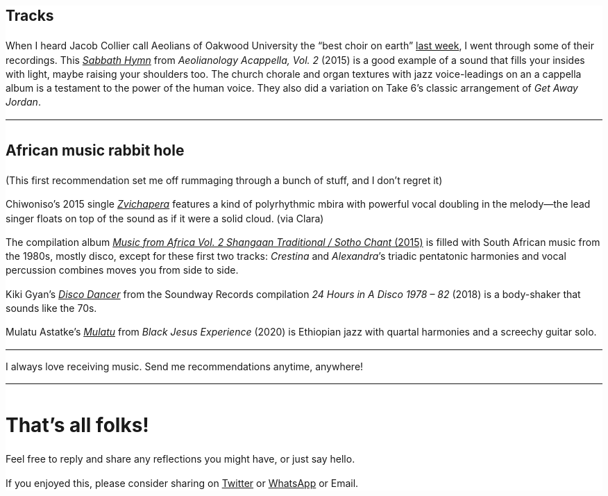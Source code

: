 
## Tracks

When I heard Jacob Collier call Aeolians of Oakwood University the “best choir on earth” [last week](https://cafe.rosano.ca/t/101), I went through some of their recordings. This [_Sabbath Hymn_](https://www.youtube.com/watch?v=xJAuHig9Kec) from _Aeolianology Acappella, Vol. 2_ (2015) is a good example of a sound that fills your insides with light, maybe raising your shoulders too. The church chorale and organ textures with jazz voice-leadings on an a cappella album is a testament to the power of the human voice. They also did a variation on Take 6’s classic arrangement of _Get Away Jordan_.

---

## African music rabbit hole

(This first recommendation set me off rummaging through a bunch of stuff, and I don’t regret it)

Chiwoniso’s 2015 single [_Zvichapera_](https://www.youtube.com/watch?v=orH93ICYZv8) features a kind of polyrhythmic mbira with powerful vocal doubling in the melody—the lead singer floats on top of the sound as if it were a solid cloud. (via Clara)

The compilation album [_Music from Africa Vol. 2 Shangaan Traditional / Sotho Chant_ (2015)](https://nyaminyamirecords.bandcamp.com/album/music-from-africa-vol-2-shangaan-traditional-sotho-chant) is filled with South African music from the 1980s, mostly disco, except for these first two tracks: _Crestina_ and _Alexandra_’s triadic pentatonic harmonies and vocal percussion combines moves you from side to side.

Kiki Gyan’s [_Disco Dancer_](https://www.youtube.com/watch?v=uf5UCFw-HzM) from the Soundway Records compilation _24 Hours in A Disco 1978 – 82_ (2018) is a body-shaker that sounds like the 70s.

Mulatu Astatke’s [_Mulatu_](https://www.youtube.com/watch?v=EHQLwa35NII) from _Black Jesus Experience_ (2020) is Ethiopian jazz with quartal harmonies and a screechy guitar solo.

---

I always love receiving music. Send me recommendations anytime, anywhere!

---

# That’s all folks!

Feel free to reply and share any reflections you might have, or just say hello.

If you enjoyed this, please consider sharing on [Twitter](https://twitter.com/intent/tweet?url=https%3A%2F%2Fcafe.rosano.ca%2Ft%2Ftopic%2F104&text=%23Ephemerata%20011%20by%20%40rosano%3A%20inner%20feedback%20loops%20%E2%80%A2%20family%20language%20exchange%20%E2%80%A2%20visual%20calculators) or [WhatsApp](https://api.whatsapp.com/send?text=Ephemerata%20%23011%20by%20%40rosano%3A%20inner%20feedback%20loops%20%E2%80%A2%20family%20language%20exchange%20%E2%80%A2%20visual%20calculators%20https%3A%2F%2Fcafe.rosano.ca%2Ft%2Ftopic%2F104) or Email.
